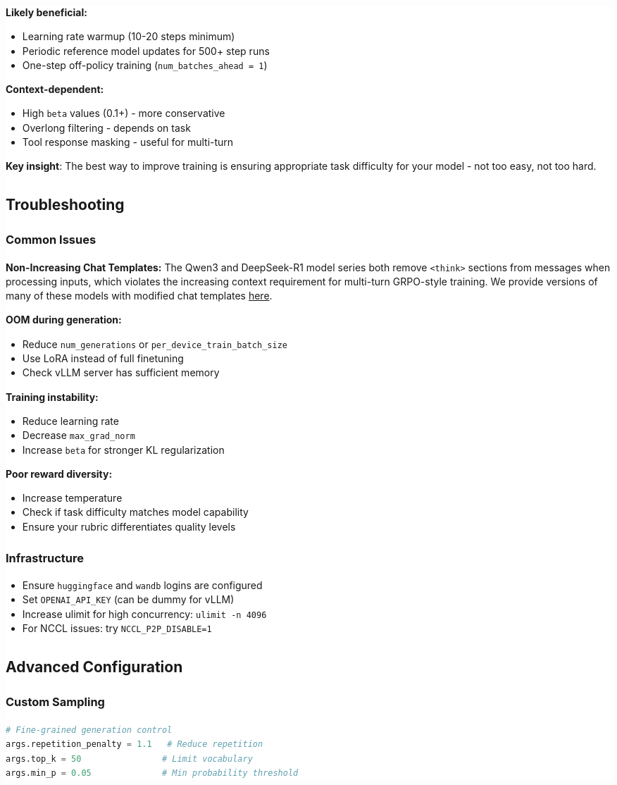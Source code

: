 **Likely beneficial:**
- Learning rate warmup (10-20 steps minimum)
- Periodic reference model updates for 500+ step runs
- One-step off-policy training (`num_batches_ahead = 1`)

**Context-dependent:**
- High `beta` values (0.1+) - more conservative
- Overlong filtering - depends on task
- Tool response masking - useful for multi-turn

**Key insight**: The best way to improve training is ensuring appropriate task difficulty for your model - not too easy, not too hard.

## Troubleshooting

### Common Issues

**Non-Increasing Chat Templates:** The Qwen3 and DeepSeek-R1 model series both remove `<think>` sections from messages when processing inputs, which violates the increasing context requirement for multi-turn GRPO-style training. We provide versions of many of these models with modified chat templates [here](https://huggingface.co/collections/willcb/qwen3-68434f4883925bfdb4570ee5).

**OOM during generation:**
- Reduce `num_generations` or `per_device_train_batch_size`
- Use LoRA instead of full finetuning
- Check vLLM server has sufficient memory

**Training instability:**
- Reduce learning rate
- Decrease `max_grad_norm`
- Increase `beta` for stronger KL regularization

**Poor reward diversity:**
- Increase temperature
- Check if task difficulty matches model capability
- Ensure your rubric differentiates quality levels

### Infrastructure
- Ensure `huggingface` and `wandb` logins are configured
- Set `OPENAI_API_KEY` (can be dummy for vLLM)
- Increase ulimit for high concurrency: `ulimit -n 4096`
- For NCCL issues: try `NCCL_P2P_DISABLE=1`

## Advanced Configuration

### Custom Sampling

```python
# Fine-grained generation control
args.repetition_penalty = 1.1   # Reduce repetition
args.top_k = 50                # Limit vocabulary
args.min_p = 0.05              # Min probability threshold
```
